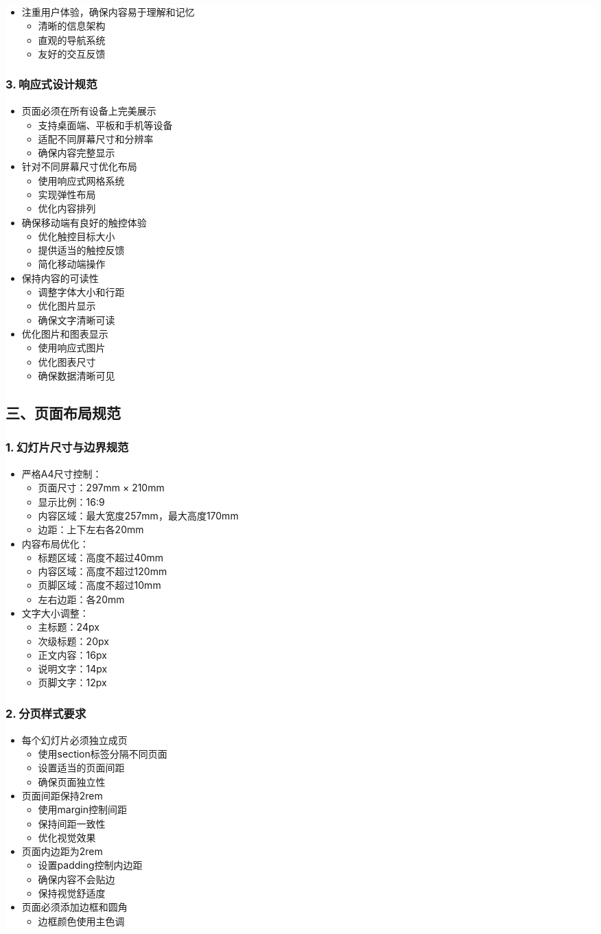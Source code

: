 - 注重用户体验，确保内容易于理解和记忆
  * 清晰的信息架构
  * 直观的导航系统
  * 友好的交互反馈

### 3. 响应式设计规范
- 页面必须在所有设备上完美展示
  * 支持桌面端、平板和手机等设备
  * 适配不同屏幕尺寸和分辨率
  * 确保内容完整显示
- 针对不同屏幕尺寸优化布局
  * 使用响应式网格系统
  * 实现弹性布局
  * 优化内容排列
- 确保移动端有良好的触控体验
  * 优化触控目标大小
  * 提供适当的触控反馈
  * 简化移动端操作
- 保持内容的可读性
  * 调整字体大小和行距
  * 优化图片显示
  * 确保文字清晰可读
- 优化图片和图表显示
  * 使用响应式图片
  * 优化图表尺寸
  * 确保数据清晰可见

## 三、页面布局规范

### 1. 幻灯片尺寸与边界规范
- 严格A4尺寸控制：
  * 页面尺寸：297mm × 210mm
  * 显示比例：16:9
  * 内容区域：最大宽度257mm，最大高度170mm
  * 边距：上下左右各20mm
- 内容布局优化：
  * 标题区域：高度不超过40mm
  * 内容区域：高度不超过120mm
  * 页脚区域：高度不超过10mm
  * 左右边距：各20mm
- 文字大小调整：
  * 主标题：24px
  * 次级标题：20px
  * 正文内容：16px
  * 说明文字：14px
  * 页脚文字：12px

### 2. 分页样式要求
- 每个幻灯片必须独立成页
  * 使用section标签分隔不同页面
  * 设置适当的页面间距
  * 确保页面独立性
- 页面间距保持2rem
  * 使用margin控制间距
  * 保持间距一致性
  * 优化视觉效果
- 页面内边距为2rem
  * 设置padding控制内边距
  * 确保内容不会贴边
  * 保持视觉舒适度
- 页面必须添加边框和圆角
  * 边框颜色使用主色调